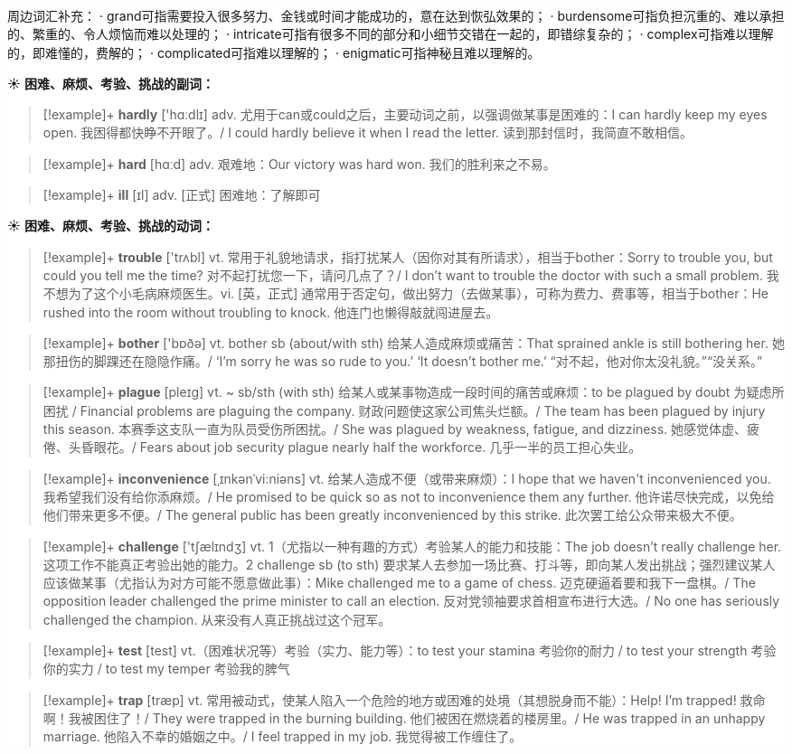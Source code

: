 周边词汇补充：
· grand可指需要投入很多努力、金钱或时间才能成功的，意在达到恢弘效果的；
· burdensome可指负担沉重的、难以承担的、繁重的、令人烦恼而难以处理的；
· intricate可指有很多不同的部分和小细节交错在一起的，即错综复杂的；
· complex可指难以理解的，即难懂的，费解的；
· complicated可指难以理解的；
· enigmatic可指神秘且难以理解的。

☀ <span class="category">**困难、麻烦、考验、挑战的副词：**</span>
>[!example]+ <span class="vocabulary">**hardly**</span> ['hɑːdlɪ] 
> <span class="definition">adv. 尤用于can或could之后，主要动词之前，以强调做某事是困难的：</span>I can hardly keep my eyes open. 我困得都快睁不开眼了。/ I could hardly believe it when I read the letter. 读到那封信时，我简直不敢相信。

>[!example]+ <span class="vocabulary">**hard**</span> [hɑːd] 
> <span class="definition">adv. 艰难地：</span>Our victory was hard won. 我们的胜利来之不易。

>[!example]+ <span class="vocabulary">**ill**</span> [ɪl] 
> <span class="definition">adv. [正式] 困难地：</span>了解即可

☀ <span class="category">**困难、麻烦、考验、挑战的动词：**</span>
>[!example]+ <span class="vocabulary">**trouble**</span> ['trʌbl] 
> <span class="definition">vt. 常用于礼貌地请求，指打扰某人（因你对其有所请求），相当于bother：</span>Sorry to trouble you, but could you tell me the time? 对不起打扰您一下，请问几点了？/ I don’t want to trouble the doctor with such a small problem. 我不想为了这个小毛病麻烦医生。<span class="definition">vi. [英，正式] 通常用于否定句，做出努力（去做某事），可称为费力、费事等，相当于bother：</span>He rushed into the room without troubling to knock. 他连门也懒得敲就闯进屋去。

>[!example]+ <span class="vocabulary">**bother**</span> ['bɒðə] 
> <span class="definition">vt. bother sb (about/with sth) 给某人造成麻烦或痛苦：</span>That sprained ankle is still bothering her. 她那扭伤的脚踝还在隐隐作痛。/ ‘I’m sorry he was so rude to you.’ ‘It doesn’t bother me.’ “对不起，他对你太没礼貌。”“没关系。”
           
>[!example]+ <span class="vocabulary">**plague**</span> [pleɪg]
> <span class="definition">vt. ~ sb/sth (with sth) 给某人或某事物造成一段时间的痛苦或麻烦：</span>to be plagued by doubt 为疑虑所困扰 / Financial problems are plaguing the company. 财政问题使这家公司焦头烂额。/ The team has been plagued by injury this season. 本赛季这支队一直为队员受伤所困扰。/ She was plagued by weakness, fatigue, and dizziness. 她感觉体虚、疲倦、头昏眼花。/ Fears about job security plague nearly half the workforce. 几乎一半的员工担心失业。
           
>[!example]+ <span class="vocabulary">**inconvenience**</span> [ˌɪnkənˈvi:niəns]
> <span class="definition">vt. 给某人造成不便（或带来麻烦）：</span>I hope that we haven't inconvenienced you. 我希望我们没有给你添麻烦。/ He promised to be quick so as not to inconvenience them any further. 他许诺尽快完成，以免给他们带来更多不便。/ The general public has been greatly inconvenienced by this strike. 此次罢工给公众带来极大不便。

>[!example]+ <span class="vocabulary">**challenge**</span> ['tʃælɪndӡ] 
> <span class="definition">vt. 1（尤指以一种有趣的方式）考验某人的能力和技能：</span>The job doesn’t really challenge her. 这项工作不能真正考验出她的能力。<span class="definition">2 challenge sb (to sth) 要求某人去参加一场比赛、打斗等，即向某人发出挑战；强烈建议某人应该做某事（尤指认为对方可能不愿意做此事）：</span>Mike challenged me to a game of chess. 迈克硬逼着要和我下一盘棋。/ The opposition leader challenged the prime minister to call an election. 反对党领袖要求首相宣布进行大选。/ No one has seriously challenged the champion. 从来没有人真正挑战过这个冠军。

>[!example]+ <span class="vocabulary">**test**</span> [test] 
> <span class="definition">vt.（困难状况等）考验（实力、能力等）：</span>to test your stamina 考验你的耐力 / to test your strength 考验你的实力 / to test my temper 考验我的脾气

>[!example]+ <span class="vocabulary">**trap**</span> [træp] 
> <span class="definition">vt. 常用被动式，使某人陷入一个危险的地方或困难的处境（其想脱身而不能）：</span>Help! I’m trapped! 救命啊！我被困住了！/ They were trapped in the burning building. 他们被困在燃烧着的楼房里。/ He was trapped in an unhappy marriage. 他陷入不幸的婚姻之中。/ I feel trapped in my job. 我觉得被工作缠住了。
